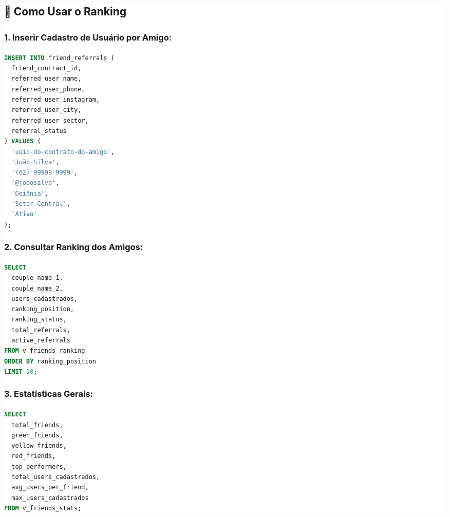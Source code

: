 ## 🚀 **Como Usar o Ranking**

### **1. Inserir Cadastro de Usuário por Amigo:**
```sql
INSERT INTO friend_referrals (
  friend_contract_id,
  referred_user_name,
  referred_user_phone,
  referred_user_instagram,
  referred_user_city,
  referred_user_sector,
  referral_status
) VALUES (
  'uuid-do-contrato-do-amigo',
  'João Silva',
  '(62) 99999-9999',
  '@joaosilva',
  'Goiânia',
  'Setor Central',
  'Ativo'
);
```

### **2. Consultar Ranking dos Amigos:**
```sql
SELECT 
  couple_name_1,
  couple_name_2,
  users_cadastrados,
  ranking_position,
  ranking_status,
  total_referrals,
  active_referrals
FROM v_friends_ranking
ORDER BY ranking_position
LIMIT 10;
```

### **3. Estatísticas Gerais:**
```sql
SELECT 
  total_friends,
  green_friends,
  yellow_friends,
  red_friends,
  top_performers,
  total_users_cadastrados,
  avg_users_per_friend,
  max_users_cadastrados
FROM v_friends_stats;
```

